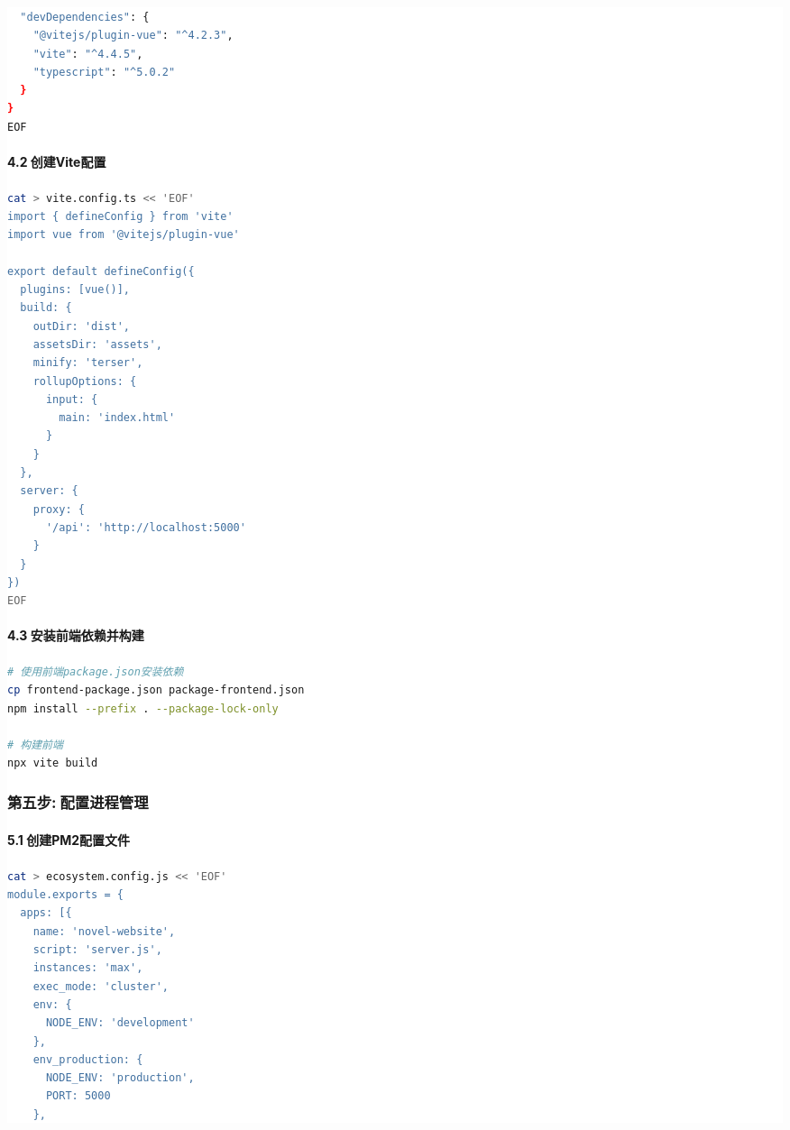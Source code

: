 ```bash
  "devDependencies": {
    "@vitejs/plugin-vue": "^4.2.3",
    "vite": "^4.4.5",
    "typescript": "^5.0.2"
  }
}
EOF
```

#### 4.2 创建Vite配置
```bash
cat > vite.config.ts << 'EOF'
import { defineConfig } from 'vite'
import vue from '@vitejs/plugin-vue'

export default defineConfig({
  plugins: [vue()],
  build: {
    outDir: 'dist',
    assetsDir: 'assets',
    minify: 'terser',
    rollupOptions: {
      input: {
        main: 'index.html'
      }
    }
  },
  server: {
    proxy: {
      '/api': 'http://localhost:5000'
    }
  }
})
EOF
```

#### 4.3 安装前端依赖并构建
```bash
# 使用前端package.json安装依赖
cp frontend-package.json package-frontend.json
npm install --prefix . --package-lock-only

# 构建前端
npx vite build
```

### 第五步: 配置进程管理

#### 5.1 创建PM2配置文件
```bash
cat > ecosystem.config.js << 'EOF'
module.exports = {
  apps: [{
    name: 'novel-website',
    script: 'server.js',
    instances: 'max',
    exec_mode: 'cluster',
    env: {
      NODE_ENV: 'development'
    },
    env_production: {
      NODE_ENV: 'production',
      PORT: 5000
    },
```